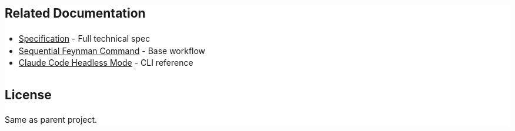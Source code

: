 ## Related Documentation

- [Specification](../specs/feynman-batch-executor.md) - Full technical spec
- [Sequential Feynman Command](../.claude/commands/sequential-feynman.md) - Base workflow
- [Claude Code Headless Mode](https://docs.claude.com/en/docs/claude-code/headless) - CLI reference

## License

Same as parent project.
